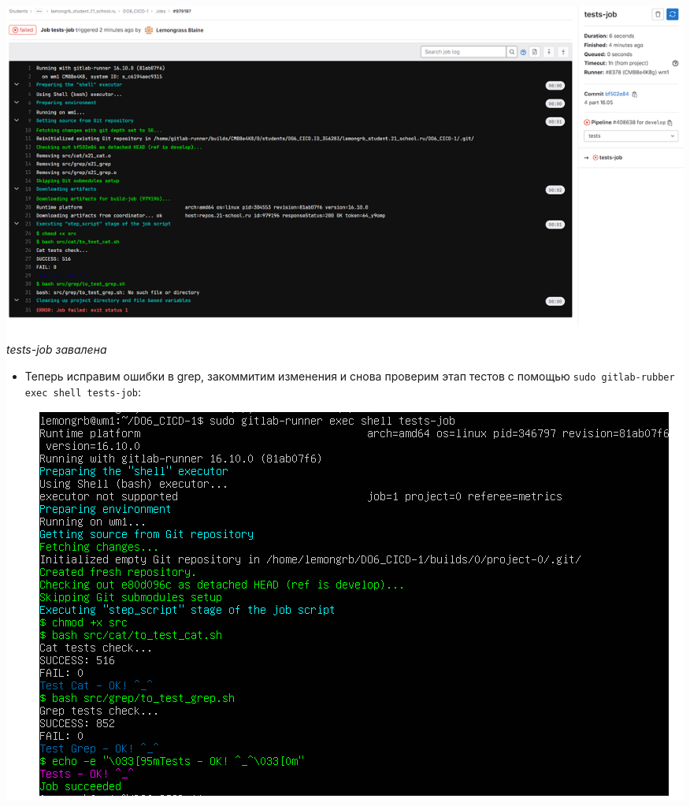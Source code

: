   ![tests-job завалена](images/img_18.PNG)

  *tests-job завалена*
  </div>

* Теперь исправим ошибки в grep, закоммитим изменения и снова проверим этап тестов с помощью `sudo gitlab-rubber exec shell tests-job`:

  <div align=center>

  ![Этап проверки тестов пройден](images/img_19.PNG)
